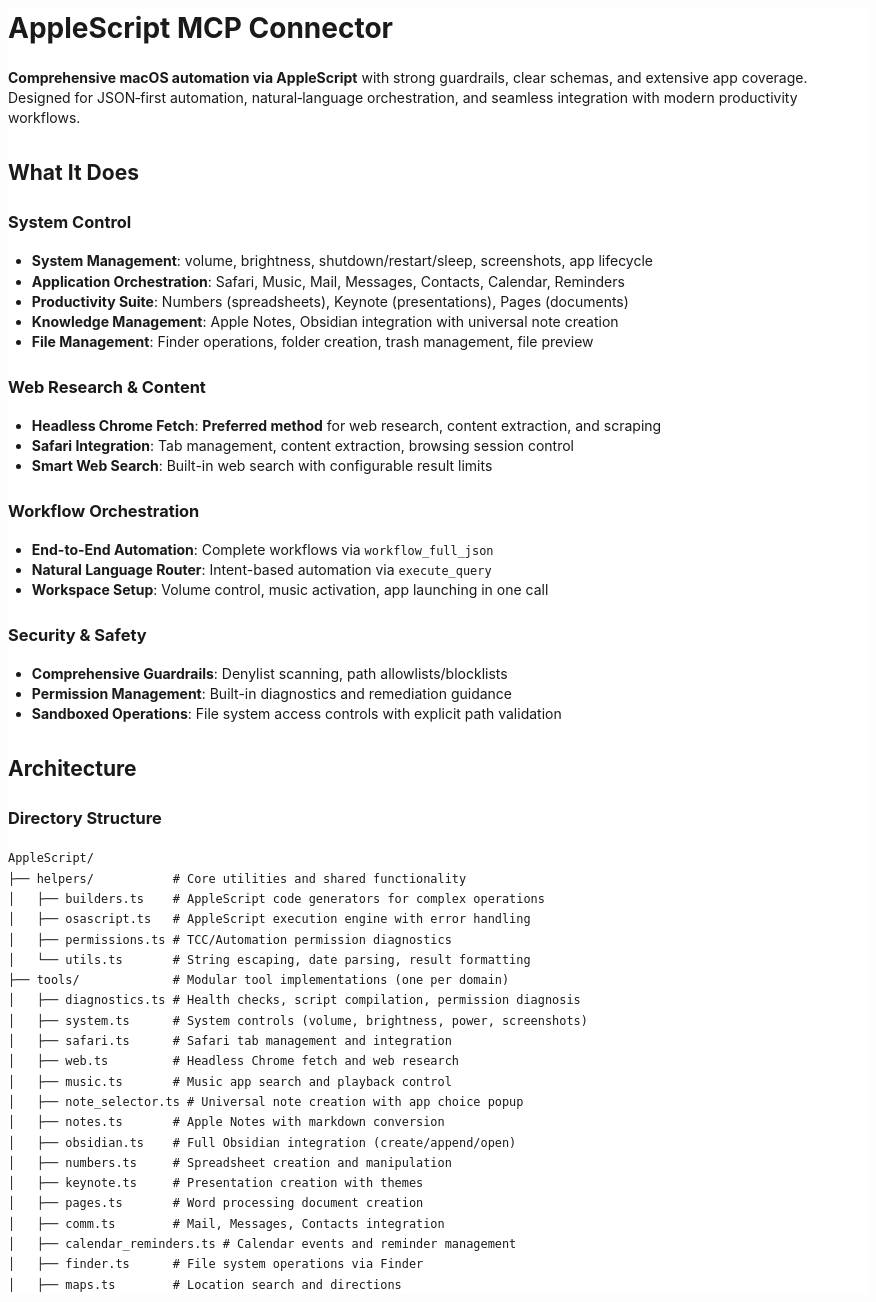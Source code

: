 # AppleScript MCP Connector

**Comprehensive macOS automation via AppleScript** with strong guardrails, clear schemas, and extensive app coverage. Designed for JSON‑first automation, natural‑language orchestration, and seamless integration with modern productivity workflows.

## What It Does

### System Control

- **System Management**: volume, brightness, shutdown/restart/sleep, screenshots, app lifecycle
- **Application Orchestration**: Safari, Music, Mail, Messages, Contacts, Calendar, Reminders
- **Productivity Suite**: Numbers (spreadsheets), Keynote (presentations), Pages (documents)
- **Knowledge Management**: Apple Notes, Obsidian integration with universal note creation
- **File Management**: Finder operations, folder creation, trash management, file preview

### Web Research & Content

- **Headless Chrome Fetch**: **Preferred method** for web research, content extraction, and scraping
- **Safari Integration**: Tab management, content extraction, browsing session control
- **Smart Web Search**: Built-in web search with configurable result limits

### Workflow Orchestration

- **End-to-End Automation**: Complete workflows via `workflow_full_json`
- **Natural Language Router**: Intent-based automation via `execute_query`
- **Workspace Setup**: Volume control, music activation, app launching in one call

### Security & Safety

- **Comprehensive Guardrails**: Denylist scanning, path allowlists/blocklists
- **Permission Management**: Built-in diagnostics and remediation guidance
- **Sandboxed Operations**: File system access controls with explicit path validation

## Architecture

### Directory Structure

```
AppleScript/
├── helpers/           # Core utilities and shared functionality
│   ├── builders.ts    # AppleScript code generators for complex operations
│   ├── osascript.ts   # AppleScript execution engine with error handling
│   ├── permissions.ts # TCC/Automation permission diagnostics
│   └── utils.ts       # String escaping, date parsing, result formatting
├── tools/             # Modular tool implementations (one per domain)
│   ├── diagnostics.ts # Health checks, script compilation, permission diagnosis
│   ├── system.ts      # System controls (volume, brightness, power, screenshots)
│   ├── safari.ts      # Safari tab management and integration
│   ├── web.ts         # Headless Chrome fetch and web research
│   ├── music.ts       # Music app search and playback control
│   ├── note_selector.ts # Universal note creation with app choice popup
│   ├── notes.ts       # Apple Notes with markdown conversion
│   ├── obsidian.ts    # Full Obsidian integration (create/append/open)
│   ├── numbers.ts     # Spreadsheet creation and manipulation
│   ├── keynote.ts     # Presentation creation with themes
│   ├── pages.ts       # Word processing document creation
│   ├── comm.ts        # Mail, Messages, Contacts integration
│   ├── calendar_reminders.ts # Calendar events and reminder management
│   ├── finder.ts      # File system operations via Finder
│   ├── maps.ts        # Location search and directions
```
